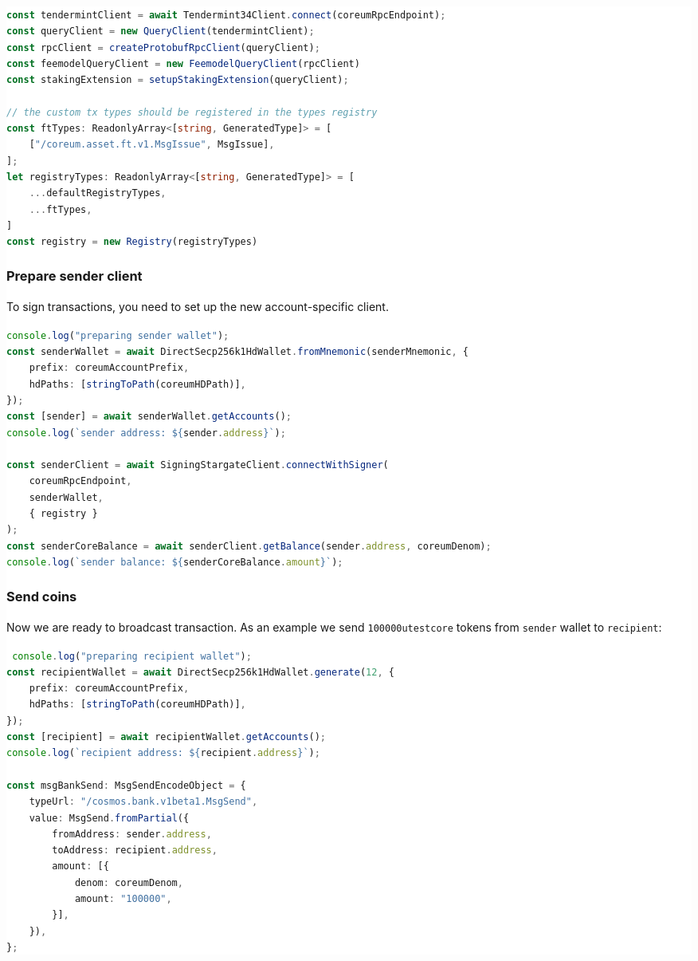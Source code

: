 ```typescript
const tendermintClient = await Tendermint34Client.connect(coreumRpcEndpoint);
const queryClient = new QueryClient(tendermintClient);
const rpcClient = createProtobufRpcClient(queryClient);
const feemodelQueryClient = new FeemodelQueryClient(rpcClient)
const stakingExtension = setupStakingExtension(queryClient);

// the custom tx types should be registered in the types registry
const ftTypes: ReadonlyArray<[string, GeneratedType]> = [
    ["/coreum.asset.ft.v1.MsgIssue", MsgIssue],
];
let registryTypes: ReadonlyArray<[string, GeneratedType]> = [
    ...defaultRegistryTypes,
    ...ftTypes,
]
const registry = new Registry(registryTypes)
```

### Prepare sender client <a href="#prepare-sender-client" id="prepare-sender-client"></a>

To sign transactions, you need to set up the new account-specific client.

```typescript
console.log("preparing sender wallet");
const senderWallet = await DirectSecp256k1HdWallet.fromMnemonic(senderMnemonic, {
    prefix: coreumAccountPrefix,
    hdPaths: [stringToPath(coreumHDPath)],
});
const [sender] = await senderWallet.getAccounts();
console.log(`sender address: ${sender.address}`);

const senderClient = await SigningStargateClient.connectWithSigner(
    coreumRpcEndpoint,
    senderWallet,
    { registry }
);
const senderCoreBalance = await senderClient.getBalance(sender.address, coreumDenom);
console.log(`sender balance: ${senderCoreBalance.amount}`);
```

### Send coins <a href="#send-coins" id="send-coins"></a>

Now we are ready to broadcast transaction. As an example we send `100000utestcore` tokens from `sender` wallet to `recipient`:

```typescript
 console.log("preparing recipient wallet");
const recipientWallet = await DirectSecp256k1HdWallet.generate(12, {
    prefix: coreumAccountPrefix,
    hdPaths: [stringToPath(coreumHDPath)],
});
const [recipient] = await recipientWallet.getAccounts();
console.log(`recipient address: ${recipient.address}`);

const msgBankSend: MsgSendEncodeObject = {
    typeUrl: "/cosmos.bank.v1beta1.MsgSend",
    value: MsgSend.fromPartial({
        fromAddress: sender.address,
        toAddress: recipient.address,
        amount: [{
            denom: coreumDenom,
            amount: "100000",
        }],
    }),
};
```
